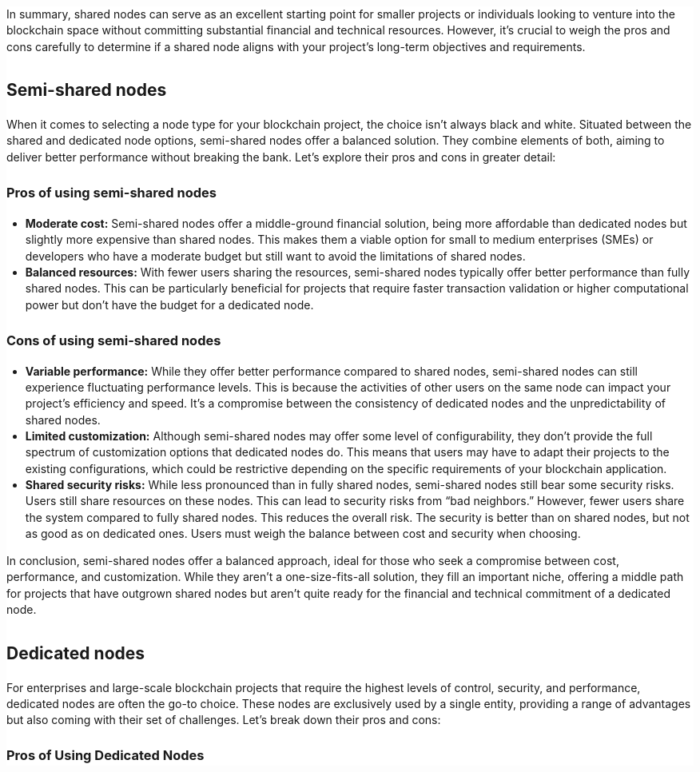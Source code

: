 In summary, shared nodes can serve as an excellent starting point for smaller projects or individuals looking to venture into the blockchain space without committing substantial financial and technical resources. However, it’s crucial to weigh the pros and cons carefully to determine if a shared node aligns with your project’s long-term objectives and requirements.

**Semi-shared nodes**
---------------------

When it comes to selecting a node type for your blockchain project, the choice isn’t always black and white. Situated between the shared and dedicated node options, semi-shared nodes offer a balanced solution. They combine elements of both, aiming to deliver better performance without breaking the bank. Let’s explore their pros and cons in greater detail:

### **Pros of using semi-shared nodes**

* **Moderate cost:** Semi-shared nodes offer a middle-ground financial solution, being more affordable than dedicated nodes but slightly more expensive than shared nodes. This makes them a viable option for small to medium enterprises (SMEs) or developers who have a moderate budget but still want to avoid the limitations of shared nodes.
* **Balanced resources:** With fewer users sharing the resources, semi-shared nodes typically offer better performance than fully shared nodes. This can be particularly beneficial for projects that require faster transaction validation or higher computational power but don’t have the budget for a dedicated node.

### **Cons of using semi-shared nodes**

* **Variable performance:** While they offer better performance compared to shared nodes, semi-shared nodes can still experience fluctuating performance levels. This is because the activities of other users on the same node can impact your project’s efficiency and speed. It’s a compromise between the consistency of dedicated nodes and the unpredictability of shared nodes.
* **Limited customization:** Although semi-shared nodes may offer some level of configurability, they don’t provide the full spectrum of customization options that dedicated nodes do. This means that users may have to adapt their projects to the existing configurations, which could be restrictive depending on the specific requirements of your blockchain application.
* **Shared security risks:** While less pronounced than in fully shared nodes, semi-shared nodes still bear some security risks. Users still share resources on these nodes. This can lead to security risks from “bad neighbors.” However, fewer users share the system compared to fully shared nodes. This reduces the overall risk. The security is better than on shared nodes, but not as good as on dedicated ones. Users must weigh the balance between cost and security when choosing.

In conclusion, semi-shared nodes offer a balanced approach, ideal for those who seek a compromise between cost, performance, and customization. While they aren’t a one-size-fits-all solution, they fill an important niche, offering a middle path for projects that have outgrown shared nodes but aren’t quite ready for the financial and technical commitment of a dedicated node.

**Dedicated nodes**
-------------------

For enterprises and large-scale blockchain projects that require the highest levels of control, security, and performance, dedicated nodes are often the go-to choice. These nodes are exclusively used by a single entity, providing a range of advantages but also coming with their set of challenges. Let’s break down their pros and cons:

### **Pros of Using Dedicated Nodes**
